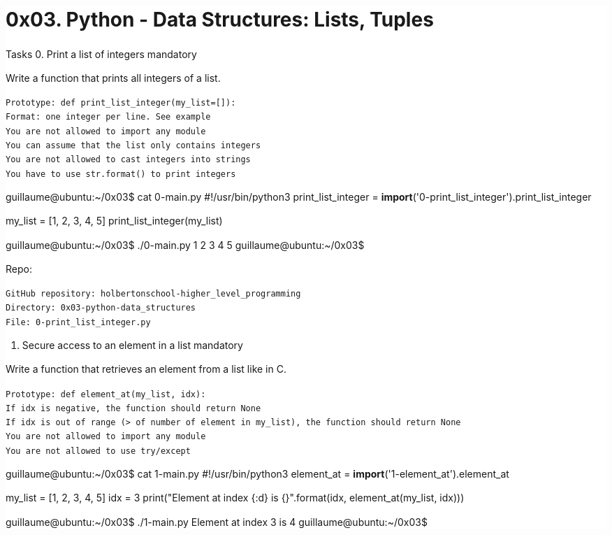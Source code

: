 # 0x03. Python - Data Structures: Lists, Tuples

Tasks 0. Print a list of integers
mandatory

Write a function that prints all integers of a list.

    Prototype: def print_list_integer(my_list=[]):
    Format: one integer per line. See example
    You are not allowed to import any module
    You can assume that the list only contains integers
    You are not allowed to cast integers into strings
    You have to use str.format() to print integers

guillaume@ubuntu:~/0x03$ cat 0-main.py
#!/usr/bin/python3
print_list_integer = **import**('0-print_list_integer').print_list_integer

my_list = [1, 2, 3, 4, 5]
print_list_integer(my_list)

guillaume@ubuntu:~/0x03$ ./0-main.py
1
2
3
4
5
guillaume@ubuntu:~/0x03$

Repo:

    GitHub repository: holbertonschool-higher_level_programming
    Directory: 0x03-python-data_structures
    File: 0-print_list_integer.py

1. Secure access to an element in a list
   mandatory

Write a function that retrieves an element from a list like in C.

    Prototype: def element_at(my_list, idx):
    If idx is negative, the function should return None
    If idx is out of range (> of number of element in my_list), the function should return None
    You are not allowed to import any module
    You are not allowed to use try/except

guillaume@ubuntu:~/0x03$ cat 1-main.py
#!/usr/bin/python3
element_at = **import**('1-element_at').element_at

my_list = [1, 2, 3, 4, 5]
idx = 3
print("Element at index {:d} is {}".format(idx, element_at(my_list, idx)))

guillaume@ubuntu:~/0x03$ ./1-main.py
Element at index 3 is 4
guillaume@ubuntu:~/0x03$
